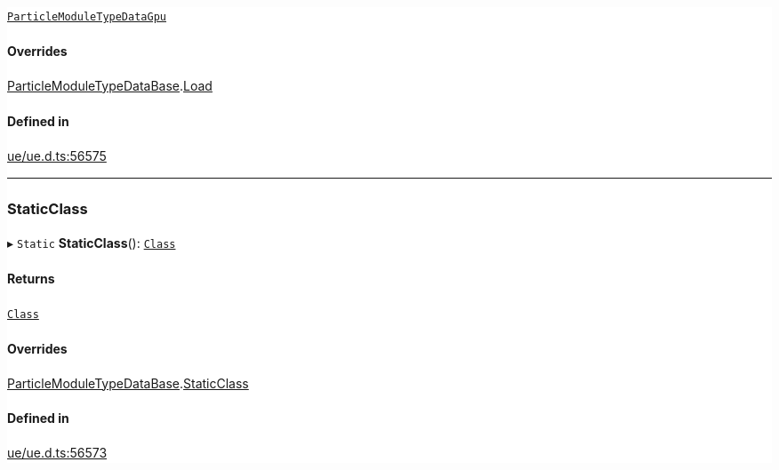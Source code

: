 [`ParticleModuleTypeDataGpu`](ue_ue.ParticleModuleTypeDataGpu.md)

#### Overrides

[ParticleModuleTypeDataBase](ue_ue.ParticleModuleTypeDataBase.md).[Load](ue_ue.ParticleModuleTypeDataBase.md#load)

#### Defined in

[ue/ue.d.ts:56575](https://github.com/YugMetaverse/yug_typings/blob/b7d9b19/ue/ue.d.ts#L56575)

___

### StaticClass

▸ `Static` **StaticClass**(): [`Class`](ue_ue.Class.md)

#### Returns

[`Class`](ue_ue.Class.md)

#### Overrides

[ParticleModuleTypeDataBase](ue_ue.ParticleModuleTypeDataBase.md).[StaticClass](ue_ue.ParticleModuleTypeDataBase.md#staticclass)

#### Defined in

[ue/ue.d.ts:56573](https://github.com/YugMetaverse/yug_typings/blob/b7d9b19/ue/ue.d.ts#L56573)
